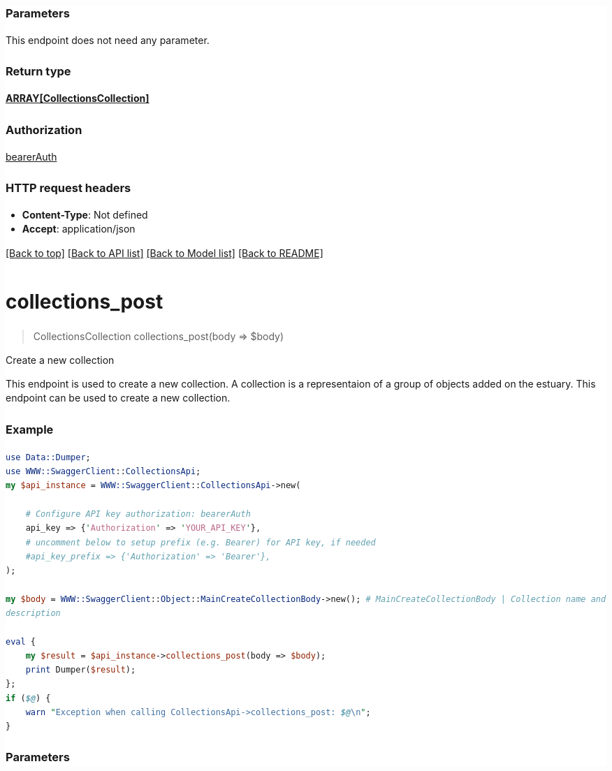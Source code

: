 ### Parameters
This endpoint does not need any parameter.

### Return type

[**ARRAY[CollectionsCollection]**](CollectionsCollection.md)

### Authorization

[bearerAuth](../README.md#bearerAuth)

### HTTP request headers

 - **Content-Type**: Not defined
 - **Accept**: application/json

[[Back to top]](#) [[Back to API list]](../README.md#documentation-for-api-endpoints) [[Back to Model list]](../README.md#documentation-for-models) [[Back to README]](../README.md)

# **collections_post**
> CollectionsCollection collections_post(body => $body)

Create a new collection

This endpoint is used to create a new collection. A collection is a representaion of a group of objects added on the estuary. This endpoint can be used to create a new collection.

### Example 
```perl
use Data::Dumper;
use WWW::SwaggerClient::CollectionsApi;
my $api_instance = WWW::SwaggerClient::CollectionsApi->new(

    # Configure API key authorization: bearerAuth
    api_key => {'Authorization' => 'YOUR_API_KEY'},
    # uncomment below to setup prefix (e.g. Bearer) for API key, if needed
    #api_key_prefix => {'Authorization' => 'Bearer'},
);

my $body = WWW::SwaggerClient::Object::MainCreateCollectionBody->new(); # MainCreateCollectionBody | Collection name and description

eval { 
    my $result = $api_instance->collections_post(body => $body);
    print Dumper($result);
};
if ($@) {
    warn "Exception when calling CollectionsApi->collections_post: $@\n";
}
```

### Parameters
